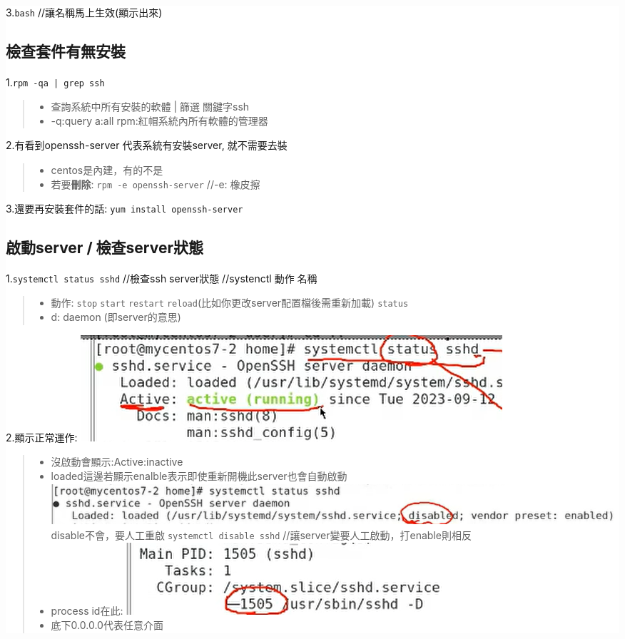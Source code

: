 3.`bash` //讓名稱馬上生效(顯示出來)

## 檢查套件有無安裝

1.`rpm -qa | grep ssh`
>- 查詢系統中所有安裝的軟體 | 篩選 關鍵字ssh
>- -q:query a:all rpm:紅帽系統內所有軟體的管理器

2.有看到openssh-server 代表系統有安裝server, 就不需要去裝
>- centos是內建，有的不是
>- 若要**刪除**: `rpm -e openssh-server` //-e: 橡皮擦

3.還要再安裝套件的話: `yum install openssh-server`


## 啟動server / 檢查server狀態

1.`systemctl status sshd` //檢查ssh server狀態 //systenctl 動作 名稱
>- 動作: `stop` `start` `restart` `reload`(比如你更改server配置檔後需重新加載) `status`
>- d: daemon (即server的意思)

2.顯示正常運作:
![](./linux_test_picture/active_state.png)

>- 沒啟動會顯示:Active:inactive
>- loaded這邊若顯示enalble表示即使重新開機此server也會自動啟動
>![](./linux_test_picture/loaded_enable.png)
>disable不會，要人工重啟
>`systemctl disable sshd` //讓server變要人工啟動，打enable則相反
>- process id在此:
>![](./linux_test_picture/process_id.png)
>- 底下0.0.0.0代表任意介面